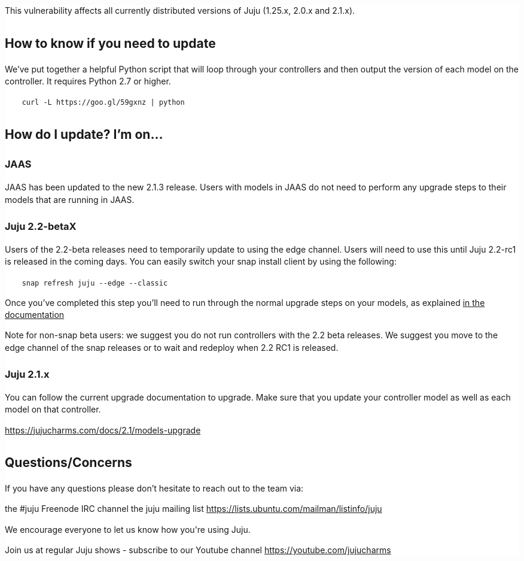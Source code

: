   This vulnerability affects all currently distributed versions of
  Juju (1.25.x, 2.0.x and 2.1.x).

  ## How to know if you need to update

  We’ve put together a helpful Python script that will loop through your
  controllers and then output the version of each model on the controller.
  It requires Python 2.7 or higher.

        curl -L https://goo.gl/59gxnz | python

  ## How do I update? I’m on…


  ### JAAS
  JAAS has been updated to the new 2.1.3 release. Users with models in
  JAAS do not need to perform any upgrade steps to their models that
  are running in JAAS.

  ### Juju 2.2-betaX
  Users of the 2.2-beta releases need to temporarily update to using
  the edge channel. Users will need to use this until Juju 2.2-rc1
  is released in the coming days. You can easily switch your snap install
  client by using the following:

        snap refresh juju --edge --classic

  Once you’ve completed this step you’ll need to run through the normal upgrade
  steps on your models, as explained
  [in the documentation](./models-upgrade#the-upgrade-juju-command)

  Note for non-snap beta users: we suggest you do not run controllers with
  the 2.2 beta releases. We suggest you move to the edge channel of the
  snap releases or to wait and redeploy when 2.2 RC1 is released.

  ### Juju 2.1.x

  You can follow the current upgrade documentation to upgrade. Make sure that
  you update your controller model as well as each model on that controller.

  https://jujucharms.com/docs/2.1/models-upgrade


  ## Questions/Concerns


  If you have any questions please don’t hesitate to reach out to the team via:

  the #juju Freenode IRC channel
  the juju mailing list https://lists.ubuntu.com/mailman/listinfo/juju

  We encourage everyone to let us know how you're using Juju.

  Join us at regular Juju shows -
  subscribe to our Youtube channel https://youtube.com/jujucharms
